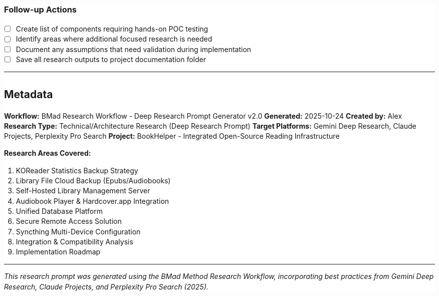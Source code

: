 ### Follow-up Actions
- [ ] Create list of components requiring hands-on POC testing
- [ ] Identify areas where additional focused research is needed
- [ ] Document any assumptions that need validation during implementation
- [ ] Save all research outputs to project documentation folder

---

## Metadata

**Workflow:** BMad Research Workflow - Deep Research Prompt Generator v2.0
**Generated:** 2025-10-24
**Created by:** Alex
**Research Type:** Technical/Architecture Research (Deep Research Prompt)
**Target Platforms:** Gemini Deep Research, Claude Projects, Perplexity Pro Search
**Project:** BookHelper - Integrated Open-Source Reading Infrastructure

**Research Areas Covered:**
1. KOReader Statistics Backup Strategy
2. Library File Cloud Backup (Epubs/Audiobooks)
3. Self-Hosted Library Management Server
4. Audiobook Player & Hardcover.app Integration
5. Unified Database Platform
6. Secure Remote Access Solution
7. Syncthing Multi-Device Configuration
8. Integration & Compatibility Analysis
9. Implementation Roadmap

---

_This research prompt was generated using the BMad Method Research Workflow, incorporating best practices from Gemini Deep Research, Claude Projects, and Perplexity Pro Search (2025)._
